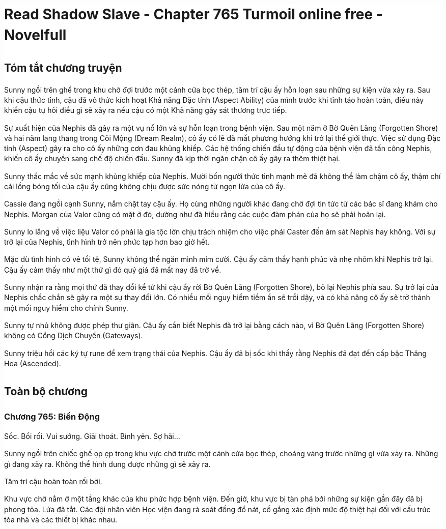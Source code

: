 # Read Shadow Slave - Chapter 765 Turmoil online free - Novelfull

## Tóm tắt chương truyện

Sunny ngồi trên ghế trong khu chờ đợi trước một cánh cửa bọc thép, tâm trí cậu ấy hỗn loạn sau những sự kiện vừa xảy ra. Sau khi cậu thức tỉnh, cậu đã vô thức kích hoạt Khả năng Đặc tính (Aspect Ability) của mình trước khi tỉnh táo hoàn toàn, điều này khiến cậu tự hỏi điều gì sẽ xảy ra nếu cậu có một Khả năng gây sát thương trực tiếp.

Sự xuất hiện của Nephis đã gây ra một vụ nổ lớn và sự hỗn loạn trong bệnh viện. Sau một năm ở Bờ Quên Lãng (Forgotten Shore) và hai năm lang thang trong Cõi Mộng (Dream Realm), cô ấy có lẽ đã mất phương hướng khi trở lại thế giới thực. Việc sử dụng Đặc tính (Aspect) gây ra cho cô ấy những cơn đau khủng khiếp. Các hệ thống chiến đấu tự động của bệnh viện đã tấn công Nephis, khiến cô ấy chuyển sang chế độ chiến đấu. Sunny đã kịp thời ngăn chặn cô ấy gây ra thêm thiệt hại.

Sunny thắc mắc về sức mạnh khủng khiếp của Nephis. Mười bốn người thức tỉnh mạnh mẽ đã không thể làm chậm cô ấy, thậm chí cái lồng bóng tối của cậu ấy cũng không chịu được sức nóng từ ngọn lửa của cô ấy.

Cassie đang ngồi cạnh Sunny, nắm chặt tay cậu ấy. Họ cùng những người khác đang chờ đợi tin tức từ các bác sĩ đang khám cho Nephis. Morgan của Valor cũng có mặt ở đó, dường như đã hiểu rằng các cuộc đàm phán của họ sẽ phải hoãn lại.

Sunny lo lắng về việc liệu Valor có phải là gia tộc lớn chịu trách nhiệm cho việc phái Caster đến ám sát Nephis hay không. Với sự trở lại của Nephis, tình hình trở nên phức tạp hơn bao giờ hết.

Mặc dù tình hình có vẻ tồi tệ, Sunny không thể ngăn mình mỉm cười. Cậu ấy cảm thấy hạnh phúc và nhẹ nhõm khi Nephis trở lại. Cậu ấy cảm thấy như một thứ gì đó quý giá đã mất nay đã trở về.

Sunny nhận ra rằng mọi thứ đã thay đổi kể từ khi cậu ấy rời Bờ Quên Lãng (Forgotten Shore), bỏ lại Nephis phía sau. Sự trở lại của Nephis chắc chắn sẽ gây ra một sự thay đổi lớn. Có nhiều mối nguy hiểm tiềm ẩn sẽ trỗi dậy, và có khả năng cô ấy sẽ trở thành một mối nguy hiểm cho chính Sunny.

Sunny tự nhủ không được phép thư giãn. Cậu ấy cần biết Nephis đã trở lại bằng cách nào, vì Bờ Quên Lãng (Forgotten Shore) không có Cổng Dịch Chuyển (Gateways).

Sunny triệu hồi các ký tự rune để xem trạng thái của Nephis. Cậu ấy đã bị sốc khi thấy rằng Nephis đã đạt đến cấp bậc Thăng Hoa (Ascended).

## Toàn bộ chương

### Chương 765: Biến Động

Sốc. Bối rối. Vui sướng. Giải thoát. Bình yên. Sợ hãi…

Sunny ngồi trên chiếc ghế ọp ẹp trong khu vực chờ trước một cánh cửa bọc thép, choáng váng trước những gì vừa xảy ra. Những gì đang xảy ra. Không thể hình dung được những gì sẽ xảy ra.

Tâm trí cậu hoàn toàn rối bời.

Khu vực chờ nằm ở một tầng khác của khu phức hợp bệnh viện. Đến giờ, khu vực bị tàn phá bởi những sự kiện gần đây đã bị phong tỏa. Lửa đã tắt. Các đội nhân viên Học viện đang rà soát đống đổ nát, cố gắng xác định mức độ thiệt hại đối với cấu trúc tòa nhà và các thiết bị khác nhau.
